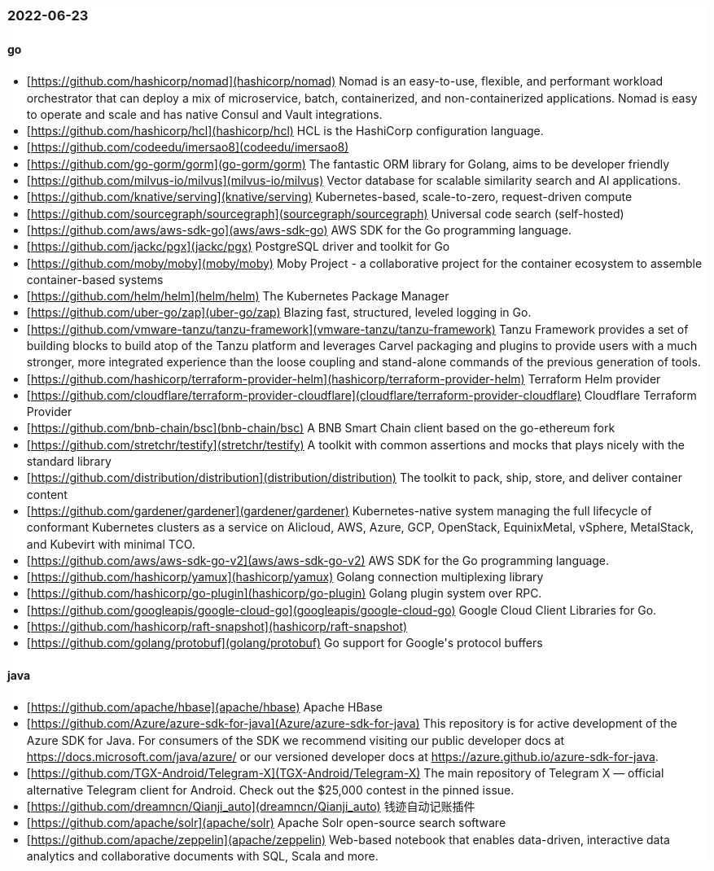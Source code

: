 ### 2022-06-23

#### go
* [https://github.com/hashicorp/nomad](hashicorp/nomad) Nomad is an easy-to-use, flexible, and performant workload orchestrator that can deploy a mix of microservice, batch, containerized, and non-containerized applications. Nomad is easy to operate and scale and has native Consul and Vault integrations.
* [https://github.com/hashicorp/hcl](hashicorp/hcl) HCL is the HashiCorp configuration language.
* [https://github.com/codeedu/imersao8](codeedu/imersao8)
* [https://github.com/go-gorm/gorm](go-gorm/gorm) The fantastic ORM library for Golang, aims to be developer friendly
* [https://github.com/milvus-io/milvus](milvus-io/milvus) Vector database for scalable similarity search and AI applications.
* [https://github.com/knative/serving](knative/serving) Kubernetes-based, scale-to-zero, request-driven compute
* [https://github.com/sourcegraph/sourcegraph](sourcegraph/sourcegraph) Universal code search (self-hosted)
* [https://github.com/aws/aws-sdk-go](aws/aws-sdk-go) AWS SDK for the Go programming language.
* [https://github.com/jackc/pgx](jackc/pgx) PostgreSQL driver and toolkit for Go
* [https://github.com/moby/moby](moby/moby) Moby Project - a collaborative project for the container ecosystem to assemble container-based systems
* [https://github.com/helm/helm](helm/helm) The Kubernetes Package Manager
* [https://github.com/uber-go/zap](uber-go/zap) Blazing fast, structured, leveled logging in Go.
* [https://github.com/vmware-tanzu/tanzu-framework](vmware-tanzu/tanzu-framework) Tanzu Framework provides a set of building blocks to build atop of the Tanzu platform and leverages Carvel packaging and plugins to provide users with a much stronger, more integrated experience than the loose coupling and stand-alone commands of the previous generation of tools.
* [https://github.com/hashicorp/terraform-provider-helm](hashicorp/terraform-provider-helm) Terraform Helm provider
* [https://github.com/cloudflare/terraform-provider-cloudflare](cloudflare/terraform-provider-cloudflare) Cloudflare Terraform Provider
* [https://github.com/bnb-chain/bsc](bnb-chain/bsc) A BNB Smart Chain client based on the go-ethereum fork
* [https://github.com/stretchr/testify](stretchr/testify) A toolkit with common assertions and mocks that plays nicely with the standard library
* [https://github.com/distribution/distribution](distribution/distribution) The toolkit to pack, ship, store, and deliver container content
* [https://github.com/gardener/gardener](gardener/gardener) Kubernetes-native system managing the full lifecycle of conformant Kubernetes clusters as a service on Alicloud, AWS, Azure, GCP, OpenStack, EquinixMetal, vSphere, MetalStack, and Kubevirt with minimal TCO.
* [https://github.com/aws/aws-sdk-go-v2](aws/aws-sdk-go-v2) AWS SDK for the Go programming language.
* [https://github.com/hashicorp/yamux](hashicorp/yamux) Golang connection multiplexing library
* [https://github.com/hashicorp/go-plugin](hashicorp/go-plugin) Golang plugin system over RPC.
* [https://github.com/googleapis/google-cloud-go](googleapis/google-cloud-go) Google Cloud Client Libraries for Go.
* [https://github.com/hashicorp/raft-snapshot](hashicorp/raft-snapshot)
* [https://github.com/golang/protobuf](golang/protobuf) Go support for Google's protocol buffers

#### java
* [https://github.com/apache/hbase](apache/hbase) Apache HBase
* [https://github.com/Azure/azure-sdk-for-java](Azure/azure-sdk-for-java) This repository is for active development of the Azure SDK for Java. For consumers of the SDK we recommend visiting our public developer docs at https://docs.microsoft.com/java/azure/ or our versioned developer docs at https://azure.github.io/azure-sdk-for-java.
* [https://github.com/TGX-Android/Telegram-X](TGX-Android/Telegram-X) The main repository of Telegram X — official alternative Telegram client for Android. Check out the $25,000 contest in the pinned issue.
* [https://github.com/dreamncn/Qianji_auto](dreamncn/Qianji_auto) 钱迹自动记账插件
* [https://github.com/apache/solr](apache/solr) Apache Solr open-source search software
* [https://github.com/apache/zeppelin](apache/zeppelin) Web-based notebook that enables data-driven, interactive data analytics and collaborative documents with SQL, Scala and more.